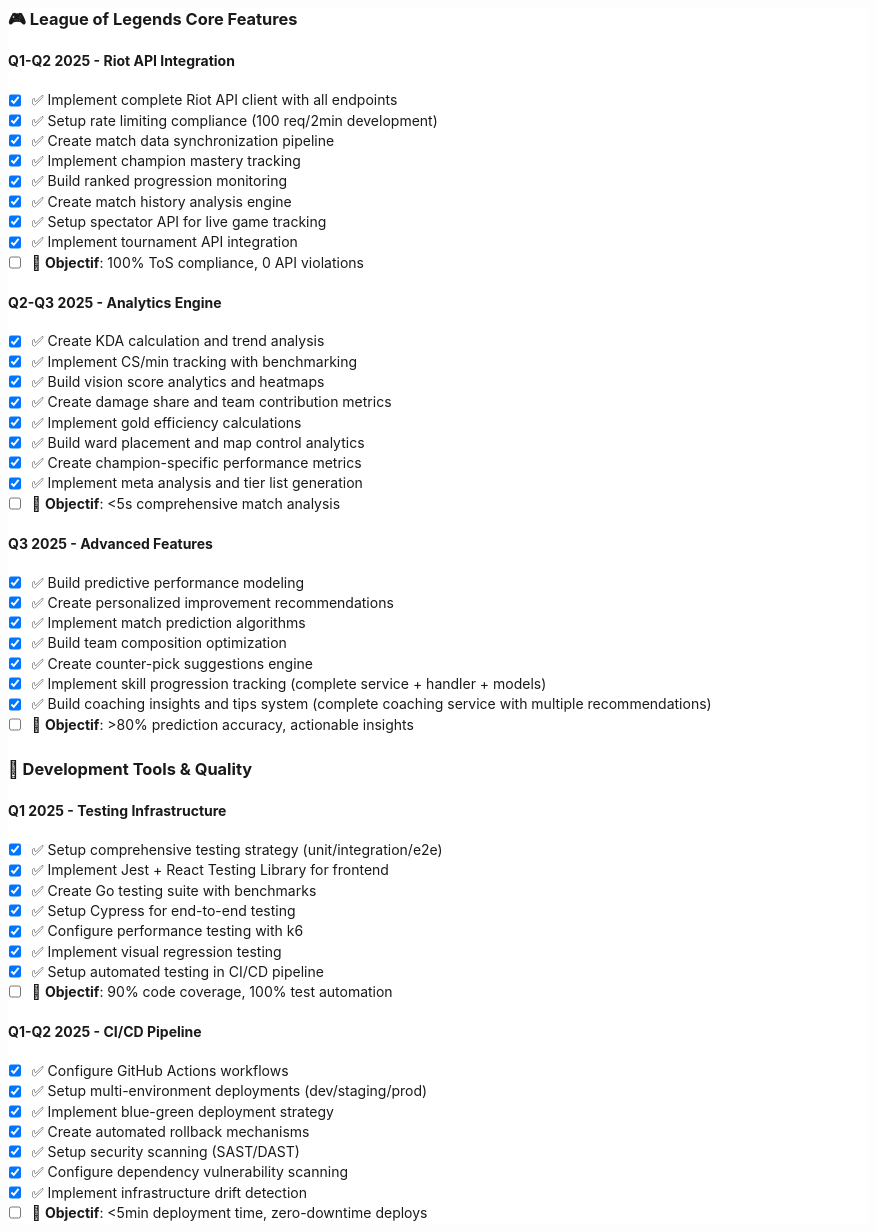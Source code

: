 ### 🎮 League of Legends Core Features

#### Q1-Q2 2025 - Riot API Integration
- [x] ✅ Implement complete Riot API client with all endpoints
- [x] ✅ Setup rate limiting compliance (100 req/2min development)
- [x] ✅ Create match data synchronization pipeline
- [x] ✅ Implement champion mastery tracking
- [x] ✅ Build ranked progression monitoring
- [x] ✅ Create match history analysis engine
- [x] ✅ Setup spectator API for live game tracking
- [x] ✅ Implement tournament API integration
- [ ] 🎯 **Objectif**: 100% ToS compliance, 0 API violations

#### Q2-Q3 2025 - Analytics Engine
- [x] ✅ Create KDA calculation and trend analysis
- [x] ✅ Implement CS/min tracking with benchmarking
- [x] ✅ Build vision score analytics and heatmaps
- [x] ✅ Create damage share and team contribution metrics
- [x] ✅ Implement gold efficiency calculations
- [x] ✅ Build ward placement and map control analytics
- [x] ✅ Create champion-specific performance metrics
- [x] ✅ Implement meta analysis and tier list generation
- [ ] 🎯 **Objectif**: <5s comprehensive match analysis

#### Q3 2025 - Advanced Features
- [x] ✅ Build predictive performance modeling
- [x] ✅ Create personalized improvement recommendations
- [x] ✅ Implement match prediction algorithms
- [x] ✅ Build team composition optimization
- [x] ✅ Create counter-pick suggestions engine
- [x] ✅ Implement skill progression tracking (complete service + handler + models)
- [x] ✅ Build coaching insights and tips system (complete coaching service with multiple recommendations)
- [ ] 🎯 **Objectif**: >80% prediction accuracy, actionable insights

### 🔧 Development Tools & Quality

#### Q1 2025 - Testing Infrastructure
- [x] ✅ Setup comprehensive testing strategy (unit/integration/e2e)
- [x] ✅ Implement Jest + React Testing Library for frontend
- [x] ✅ Create Go testing suite with benchmarks
- [x] ✅ Setup Cypress for end-to-end testing
- [x] ✅ Configure performance testing with k6
- [x] ✅ Implement visual regression testing
- [x] ✅ Setup automated testing in CI/CD pipeline
- [ ] 🎯 **Objectif**: 90% code coverage, 100% test automation

#### Q1-Q2 2025 - CI/CD Pipeline
- [x] ✅ Configure GitHub Actions workflows
- [x] ✅ Setup multi-environment deployments (dev/staging/prod)
- [x] ✅ Implement blue-green deployment strategy
- [x] ✅ Create automated rollback mechanisms
- [x] ✅ Setup security scanning (SAST/DAST)
- [x] ✅ Configure dependency vulnerability scanning
- [x] ✅ Implement infrastructure drift detection
- [ ] 🎯 **Objectif**: <5min deployment time, zero-downtime deploys
